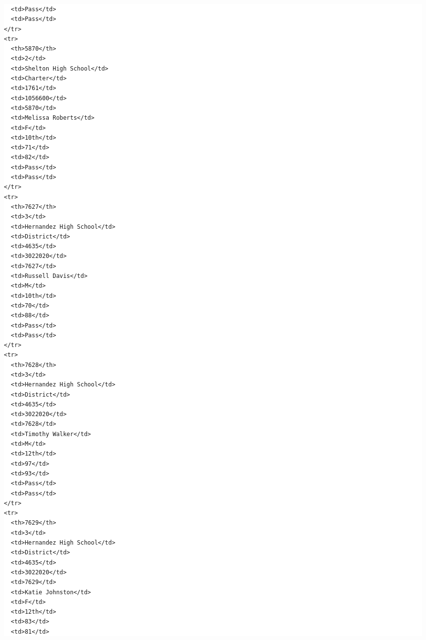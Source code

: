       <td>Pass</td>
      <td>Pass</td>
    </tr>
    <tr>
      <th>5870</th>
      <td>2</td>
      <td>Shelton High School</td>
      <td>Charter</td>
      <td>1761</td>
      <td>1056600</td>
      <td>5870</td>
      <td>Melissa Roberts</td>
      <td>F</td>
      <td>10th</td>
      <td>71</td>
      <td>82</td>
      <td>Pass</td>
      <td>Pass</td>
    </tr>
    <tr>
      <th>7627</th>
      <td>3</td>
      <td>Hernandez High School</td>
      <td>District</td>
      <td>4635</td>
      <td>3022020</td>
      <td>7627</td>
      <td>Russell Davis</td>
      <td>M</td>
      <td>10th</td>
      <td>70</td>
      <td>88</td>
      <td>Pass</td>
      <td>Pass</td>
    </tr>
    <tr>
      <th>7628</th>
      <td>3</td>
      <td>Hernandez High School</td>
      <td>District</td>
      <td>4635</td>
      <td>3022020</td>
      <td>7628</td>
      <td>Timothy Walker</td>
      <td>M</td>
      <td>12th</td>
      <td>97</td>
      <td>93</td>
      <td>Pass</td>
      <td>Pass</td>
    </tr>
    <tr>
      <th>7629</th>
      <td>3</td>
      <td>Hernandez High School</td>
      <td>District</td>
      <td>4635</td>
      <td>3022020</td>
      <td>7629</td>
      <td>Katie Johnston</td>
      <td>F</td>
      <td>12th</td>
      <td>83</td>
      <td>81</td>